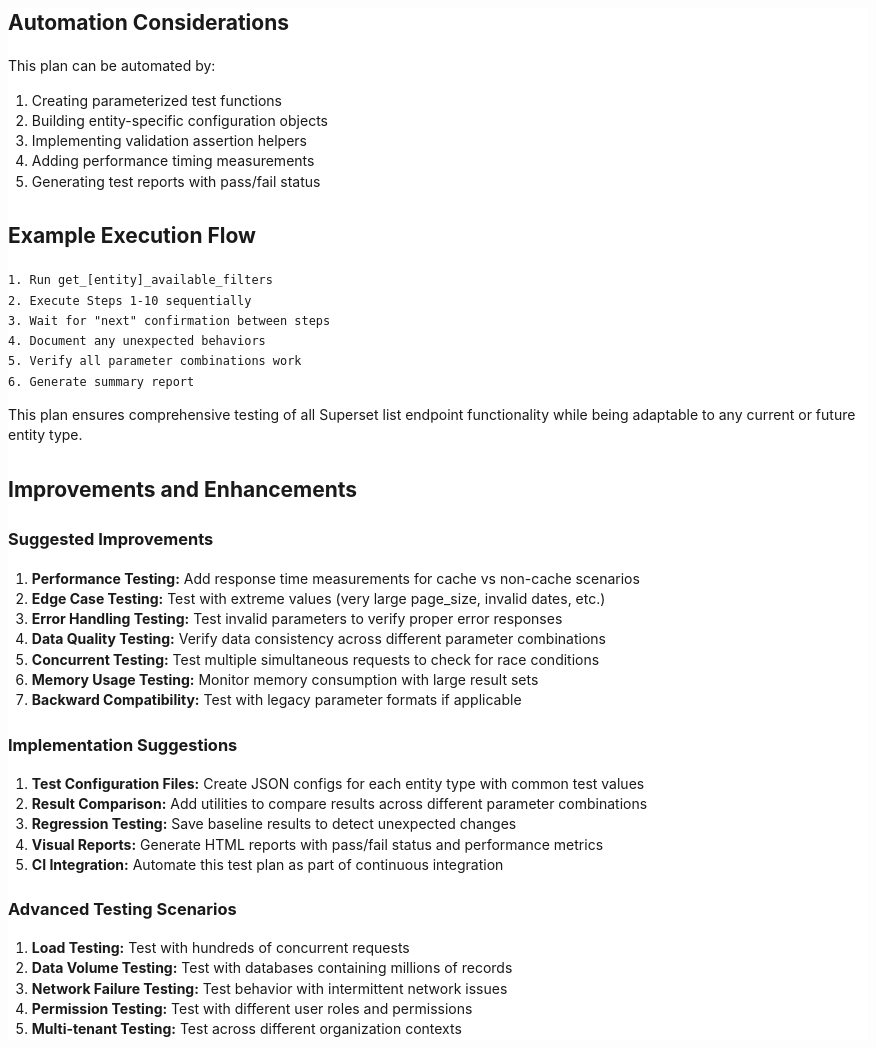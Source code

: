 ## Automation Considerations

This plan can be automated by:
1. Creating parameterized test functions
2. Building entity-specific configuration objects
3. Implementing validation assertion helpers
4. Adding performance timing measurements
5. Generating test reports with pass/fail status

## Example Execution Flow

```
1. Run get_[entity]_available_filters
2. Execute Steps 1-10 sequentially
3. Wait for "next" confirmation between steps
4. Document any unexpected behaviors
5. Verify all parameter combinations work
6. Generate summary report
```

This plan ensures comprehensive testing of all Superset list endpoint functionality while being adaptable to any current or future entity type.

## Improvements and Enhancements

### Suggested Improvements

1. **Performance Testing:** Add response time measurements for cache vs non-cache scenarios
2. **Edge Case Testing:** Test with extreme values (very large page_size, invalid dates, etc.)
3. **Error Handling Testing:** Test invalid parameters to verify proper error responses
4. **Data Quality Testing:** Verify data consistency across different parameter combinations
5. **Concurrent Testing:** Test multiple simultaneous requests to check for race conditions
6. **Memory Usage Testing:** Monitor memory consumption with large result sets
7. **Backward Compatibility:** Test with legacy parameter formats if applicable

### Implementation Suggestions

1. **Test Configuration Files:** Create JSON configs for each entity type with common test values
2. **Result Comparison:** Add utilities to compare results across different parameter combinations
3. **Regression Testing:** Save baseline results to detect unexpected changes
4. **Visual Reports:** Generate HTML reports with pass/fail status and performance metrics
5. **CI Integration:** Automate this test plan as part of continuous integration

### Advanced Testing Scenarios

1. **Load Testing:** Test with hundreds of concurrent requests
2. **Data Volume Testing:** Test with databases containing millions of records
3. **Network Failure Testing:** Test behavior with intermittent network issues
4. **Permission Testing:** Test with different user roles and permissions
5. **Multi-tenant Testing:** Test across different organization contexts
